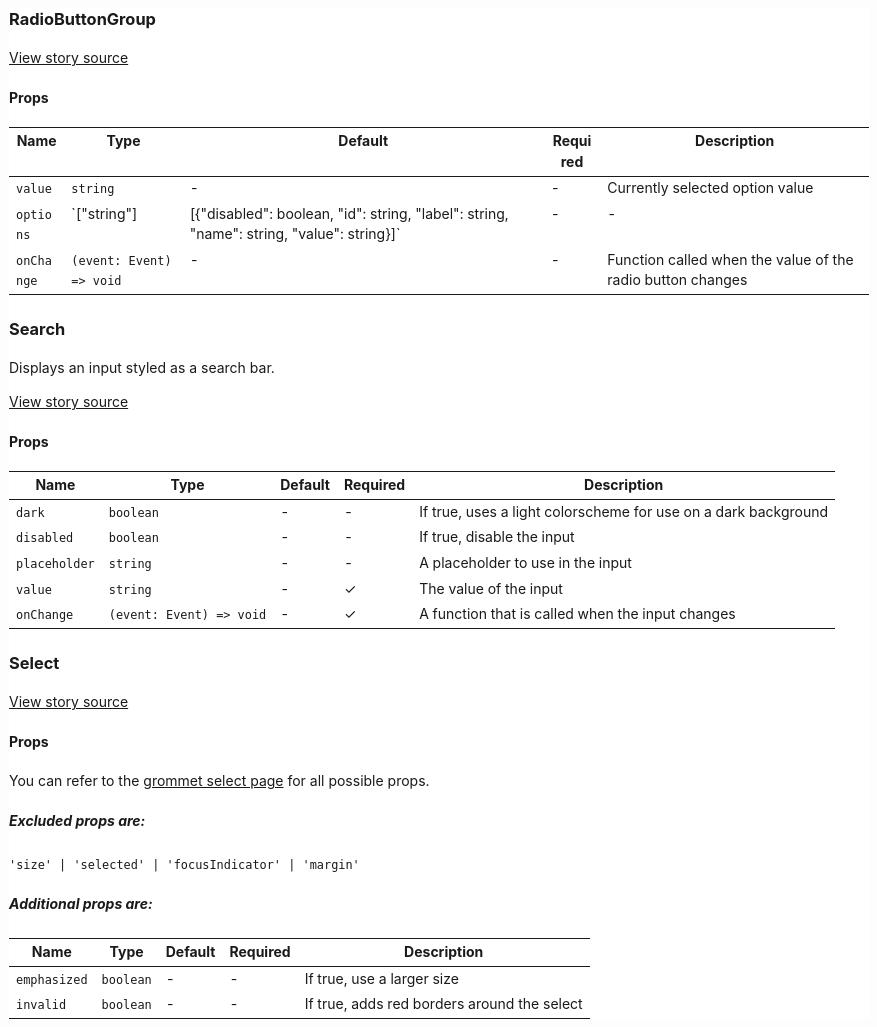 
### RadioButtonGroup

[View story source](https://github.com/balena-io-modules/rendition/blob/master/src/components/Search/story.js)

#### Props

| Name          | Type      | Default   | Required   | Description                                          |
| ------ | ------ | --------- | ---------- | ------------- |
| `value` | `string` | -         | -          | Currently selected option value             |
| `options`  | `["string"] | [{"disabled": boolean, "id": string, "label": string, "name": string, "value": string}]`  | -     | -     | Settings for each radio button |
| `onChange` | `(event: Event) => void` | -         | -          | Function called when the value of the radio button changes           |


### Search

Displays an input styled as a search bar.

[View story source](https://github.com/balena-io-modules/rendition/blob/master/src/components/Search/story.js)

#### Props

| Name          | Type      | Default   | Required   | Description                                          |
| ------ | ------ | --------- | ---------- | ------------- |
| `dark`    | `boolean` | - | - | If true, uses a light colorscheme for use on a dark background |
| `disabled`    | `boolean` | -         | -          | If true, disable the input |
| `placeholder`    | `string` | -         | -          | A placeholder to use in the input |
| `value`    | `string` | -         | ✓          | The value of the input |
| `onChange`    | `(event: Event) => void` | -         | ✓          | A function that is called when the input changes |

### Select

[View story source](https://github.com/balena-io-modules/rendition/blob/master/src/components/Select/story.js)

#### Props

You can refer to the [grommet select page](https://v2.grommet.io/select) for all possible props. 

##### Excluded props are:

`'size' | 'selected' | 'focusIndicator' | 'margin'`


##### Additional props are:

| Name          | Type      | Default   | Required   | Description                                          |
| ------ | ------ | --------- | ---------- | ------------- |
| `emphasized`  | `boolean` | -         | -          | If true, use a larger size                           |
| `invalid`     | `boolean` | -         | -          | If true, adds red borders around the select          |
